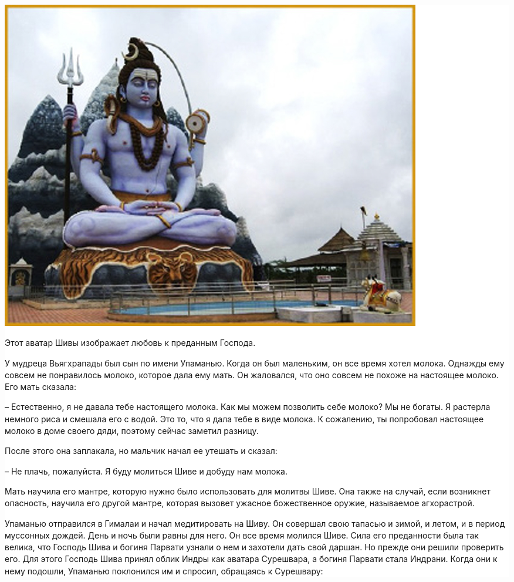 ![](/i/images/avatary-gospoda-shivy-img-16.jpg) 

 Этот аватар Шивы изображает любовь к преданным Господа.

 У мудреца Вьягхрапады был сын по имени Упаманью. Когда он был маленьким, он все время хотел молока. Однажды ему совсем не понравилось молоко, которое дала ему мать. Он жаловался, что оно совсем не похоже на настоящее молоко. Его мать сказала:

 – Естественно, я не давала тебе настоящего молока. Как мы можем позволить себе молоко? Мы не богаты. Я растерла немного риса и смешала его с водой. Это то, что я дала тебе в виде молока. К сожалению, ты попробовал настоящее молоко в доме своего дяди, поэтому сейчас заметил разницу.

 После этого она заплакала, но мальчик начал ее утешать и сказал:

 – Не плачь, пожалуйста. Я буду молиться Шиве и добуду нам молока.

 Мать научила его мантре, которую нужно было исполь­зовать для молитвы Шиве. Она также на случай, если возник­нет опасность, научила его другой мантре, которая вызовет ужасное божественное оружие, называемое агхорастрой.

 Упаманью отправился в Гималаи и начал медитировать на Шиву. Он совершал свою тапасью и зимой, и летом, и в период муссонных дождей. День и ночь были равны для него. Он все время молился Шиве. Сила его преданности была так велика, что Господь Шива и богиня Парвати узнали о нем и захотели дать свой даршан. Но прежде они решили прове­рить его. Для этого Господь Шива принял облик Индры как аватара Сурешвара, а богиня Парвати стала Индрани. Когда они к нему подошли, Упаманью поклонился им и спросил, обращаясь к Сурешвару:
